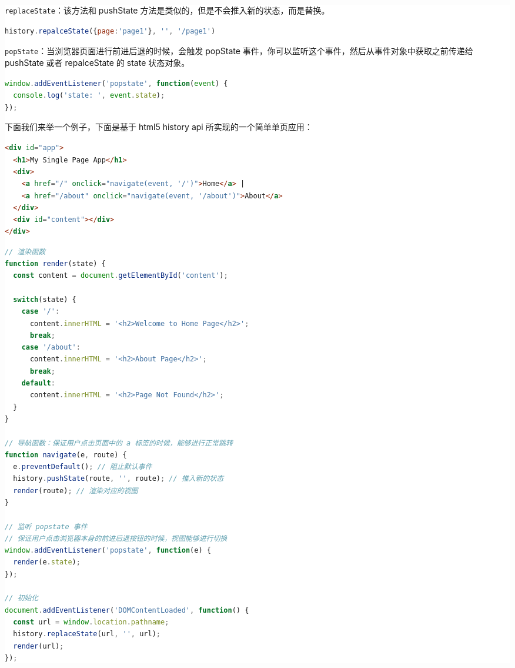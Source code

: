 `replaceState`：该方法和 pushState 方法是类似的，但是不会推入新的状态，而是替换。

```js
history.repalceState({page:'page1'}, '', '/page1')
```

`popState`：当浏览器页面进行前进后退的时候，会触发 popState 事件，你可以监听这个事件，然后从事件对象中获取之前传递给 pushState 或者 repalceState 的 state 状态对象。

```js
window.addEventListener('popstate', function(event) {
  console.log('state: ', event.state);
});
```

下面我们来举一个例子，下面是基于 html5 history api 所实现的一个简单单页应用：

```html
<div id="app">
  <h1>My Single Page App</h1>
  <div>
    <a href="/" onclick="navigate(event, '/')">Home</a> |
    <a href="/about" onclick="navigate(event, '/about')">About</a>
  </div>
  <div id="content"></div>
</div>
```

```js
// 渲染函数
function render(state) {
  const content = document.getElementById('content');

  switch(state) {
    case '/':
      content.innerHTML = '<h2>Welcome to Home Page</h2>';
      break;
    case '/about':
      content.innerHTML = '<h2>About Page</h2>';
      break;
    default:
      content.innerHTML = '<h2>Page Not Found</h2>';
  }
}

// 导航函数：保证用户点击页面中的 a 标签的时候，能够进行正常跳转
function navigate(e, route) {
  e.preventDefault(); // 阻止默认事件
  history.pushState(route, '', route); // 推入新的状态
  render(route); // 渲染对应的视图
}

// 监听 popstate 事件
// 保证用户点击浏览器本身的前进后退按钮的时候，视图能够进行切换
window.addEventListener('popstate', function(e) {
  render(e.state);
});

// 初始化
document.addEventListener('DOMContentLoaded', function() {
  const url = window.location.pathname;
  history.replaceState(url, '', url);
  render(url);
});
```
